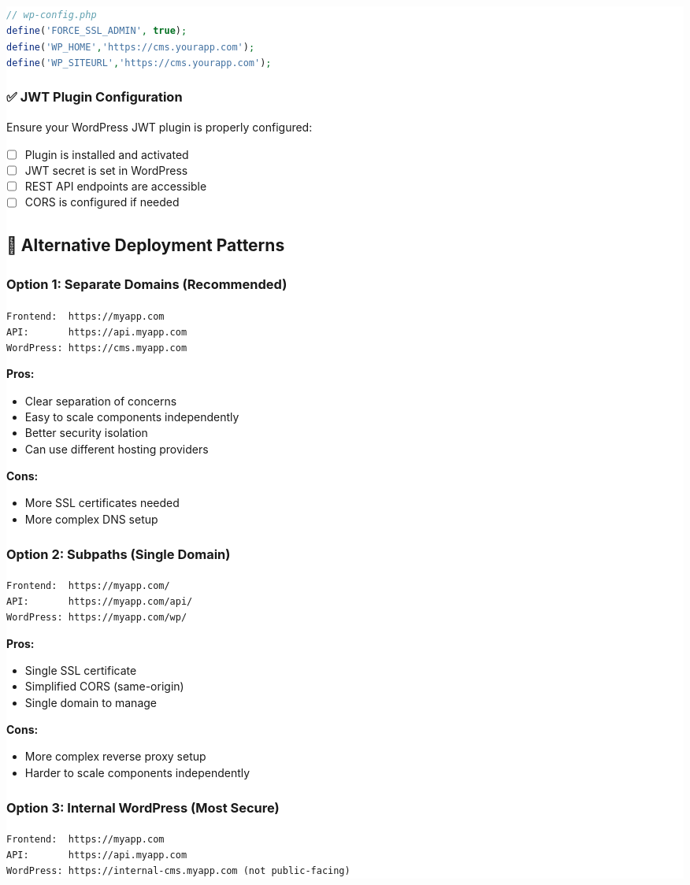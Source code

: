 ```php
// wp-config.php
define('FORCE_SSL_ADMIN', true);
define('WP_HOME','https://cms.yourapp.com');
define('WP_SITEURL','https://cms.yourapp.com');
```

### ✅ JWT Plugin Configuration
Ensure your WordPress JWT plugin is properly configured:
- [ ] Plugin is installed and activated
- [ ] JWT secret is set in WordPress
- [ ] REST API endpoints are accessible
- [ ] CORS is configured if needed

## 🌟 Alternative Deployment Patterns

### Option 1: Separate Domains (Recommended)
```
Frontend:  https://myapp.com
API:       https://api.myapp.com
WordPress: https://cms.myapp.com
```

**Pros:**
- Clear separation of concerns
- Easy to scale components independently
- Better security isolation
- Can use different hosting providers

**Cons:**
- More SSL certificates needed
- More complex DNS setup

### Option 2: Subpaths (Single Domain)
```
Frontend:  https://myapp.com/
API:       https://myapp.com/api/
WordPress: https://myapp.com/wp/
```

**Pros:**
- Single SSL certificate
- Simplified CORS (same-origin)
- Single domain to manage

**Cons:**
- More complex reverse proxy setup
- Harder to scale components independently

### Option 3: Internal WordPress (Most Secure)
```
Frontend:  https://myapp.com
API:       https://api.myapp.com
WordPress: https://internal-cms.myapp.com (not public-facing)
```
